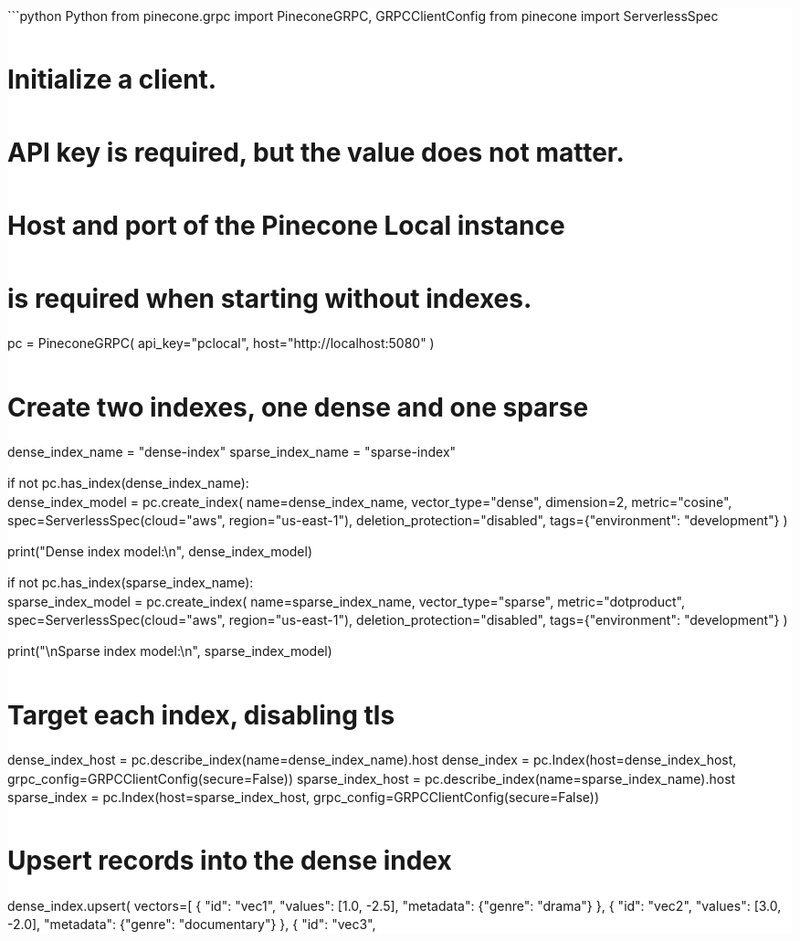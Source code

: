 <CodeGroup>
  ```python Python
  from pinecone.grpc import PineconeGRPC, GRPCClientConfig
  from pinecone import ServerlessSpec

  # Initialize a client.
  # API key is required, but the value does not matter.
  # Host and port of the Pinecone Local instance
  # is required when starting without indexes. 
  pc = PineconeGRPC(
      api_key="pclocal", 
      host="http://localhost:5080" 
  )                                    

  # Create two indexes, one dense and one sparse
  dense_index_name = "dense-index"
  sparse_index_name = "sparse-index"

  if not pc.has_index(dense_index_name):  
      dense_index_model = pc.create_index(
          name=dense_index_name,
          vector_type="dense",
          dimension=2,
          metric="cosine",
          spec=ServerlessSpec(cloud="aws", region="us-east-1"),
          deletion_protection="disabled",
          tags={"environment": "development"}
      )

  print("Dense index model:\n", dense_index_model)

  if not pc.has_index(sparse_index_name):  
      sparse_index_model = pc.create_index(
          name=sparse_index_name,
          vector_type="sparse",
          metric="dotproduct",
          spec=ServerlessSpec(cloud="aws", region="us-east-1"),
          deletion_protection="disabled",
          tags={"environment": "development"}
      )

  print("\nSparse index model:\n", sparse_index_model)

  # Target each index, disabling tls
  dense_index_host = pc.describe_index(name=dense_index_name).host
  dense_index = pc.Index(host=dense_index_host, grpc_config=GRPCClientConfig(secure=False))
  sparse_index_host = pc.describe_index(name=sparse_index_name).host
  sparse_index = pc.Index(host=sparse_index_host, grpc_config=GRPCClientConfig(secure=False))

  # Upsert records into the dense index
  dense_index.upsert(
      vectors=[
          {
              "id": "vec1", 
              "values": [1.0, -2.5],
              "metadata": {"genre": "drama"}
          },
          {
              "id": "vec2", 
              "values": [3.0, -2.0],
              "metadata": {"genre": "documentary"}
          },
          {
              "id": "vec3", 
  ```